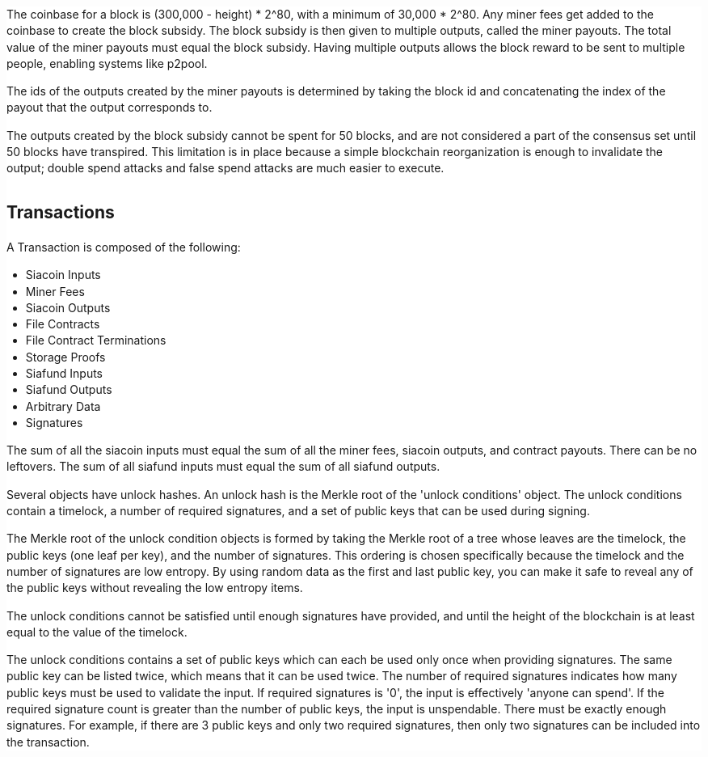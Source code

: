 The coinbase for a block is (300,000 - height) * 2^80, with a minimum of 30,000
\* 2^80. Any miner fees get added to the coinbase to create the block subsidy.
The block subsidy is then given to multiple outputs, called the miner payouts.
The total value of the miner payouts must equal the block subsidy. Having
multiple outputs allows the block reward to be sent to multiple people,
enabling systems like p2pool.

The ids of the outputs created by the miner payouts is determined by taking the
block id and concatenating the index of the payout that the output corresponds
to.

The outputs created by the block subsidy cannot be spent for 50 blocks, and are
not considered a part of the consensus set until 50 blocks have transpired.
This limitation is in place because a simple blockchain reorganization is
enough to invalidate the output; double spend attacks and false spend attacks
are much easier to execute.

Transactions
------------

A Transaction is composed of the following:

- Siacoin Inputs
- Miner Fees
- Siacoin Outputs
- File Contracts
- File Contract Terminations
- Storage Proofs
- Siafund Inputs
- Siafund Outputs
- Arbitrary Data
- Signatures

The sum of all the siacoin inputs must equal the sum of all the miner fees,
siacoin outputs, and contract payouts. There can be no leftovers. The sum of
all siafund inputs must equal the sum of all siafund outputs.

Several objects have unlock hashes. An unlock hash is the Merkle root of the
'unlock conditions' object. The unlock conditions contain a timelock, a number
of required signatures, and a set of public keys that can be used during
signing.

The Merkle root of the unlock condition objects is formed by taking the Merkle
root of a tree whose leaves are the timelock, the public keys (one leaf per
key), and the number of signatures. This ordering is chosen specifically
because the timelock and the number of signatures are low entropy. By using
random data as the first and last public key, you can make it safe to reveal
any of the public keys without revealing the low entropy items.

The unlock conditions cannot be satisfied until enough signatures have
provided, and until the height of the blockchain is at least equal to the value
of the timelock.

The unlock conditions contains a set of public keys which can each be used only
once when providing signatures. The same public key can be listed twice, which
means that it can be used twice. The number of required signatures indicates
how many public keys must be used to validate the input. If required signatures
is '0', the input is effectively 'anyone can spend'. If the required signature
count is greater than the number of public keys, the input is unspendable.
There must be exactly enough signatures. For example, if there are 3 public
keys and only two required signatures, then only two signatures can be included
into the transaction.
